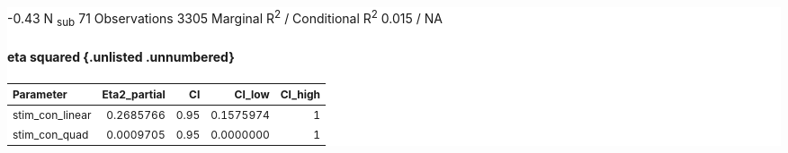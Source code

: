 <tr>
<td style=" padding:0.2cm; text-align:left; vertical-align:top; text-align:left; padding-top:0.1cm; padding-bottom:0.1cm;"></td>
<td style=" padding:0.2cm; text-align:left; vertical-align:top; padding-top:0.1cm; padding-bottom:0.1cm; text-align:left;" colspan="3">-0.43</td>

<tr>
<td style=" padding:0.2cm; text-align:left; vertical-align:top; text-align:left; padding-top:0.1cm; padding-bottom:0.1cm;">N <sub>sub</sub></td>
<td style=" padding:0.2cm; text-align:left; vertical-align:top; padding-top:0.1cm; padding-bottom:0.1cm; text-align:left;" colspan="3">71</td>
<tr>
<td style=" padding:0.2cm; text-align:left; vertical-align:top; text-align:left; padding-top:0.1cm; padding-bottom:0.1cm; border-top:1px solid;">Observations</td>
<td style=" padding:0.2cm; text-align:left; vertical-align:top; padding-top:0.1cm; padding-bottom:0.1cm; text-align:left; border-top:1px solid;" colspan="3">3305</td>
</tr>
<tr>
<td style=" padding:0.2cm; text-align:left; vertical-align:top; text-align:left; padding-top:0.1cm; padding-bottom:0.1cm;">Marginal R<sup>2</sup> / Conditional R<sup>2</sup></td>
<td style=" padding:0.2cm; text-align:left; vertical-align:top; padding-top:0.1cm; padding-bottom:0.1cm; text-align:left;" colspan="3">0.015 / NA</td>
</tr>

</table>

#### eta squared {.unlisted .unnumbered}
<table class="table table-striped" style="font-size: 12px; ">
 <thead>
  <tr>
   <th style="text-align:left;"> Parameter </th>
   <th style="text-align:right;"> Eta2_partial </th>
   <th style="text-align:right;"> CI </th>
   <th style="text-align:right;"> CI_low </th>
   <th style="text-align:right;"> CI_high </th>
  </tr>
 </thead>
<tbody>
  <tr>
   <td style="text-align:left;"> stim_con_linear </td>
   <td style="text-align:right;"> 0.2685766 </td>
   <td style="text-align:right;"> 0.95 </td>
   <td style="text-align:right;"> 0.1575974 </td>
   <td style="text-align:right;"> 1 </td>
  </tr>
  <tr>
   <td style="text-align:left;"> stim_con_quad </td>
   <td style="text-align:right;"> 0.0009705 </td>
   <td style="text-align:right;"> 0.95 </td>
   <td style="text-align:right;"> 0.0000000 </td>
   <td style="text-align:right;"> 1 </td>
  </tr>
</tbody>
</table>
